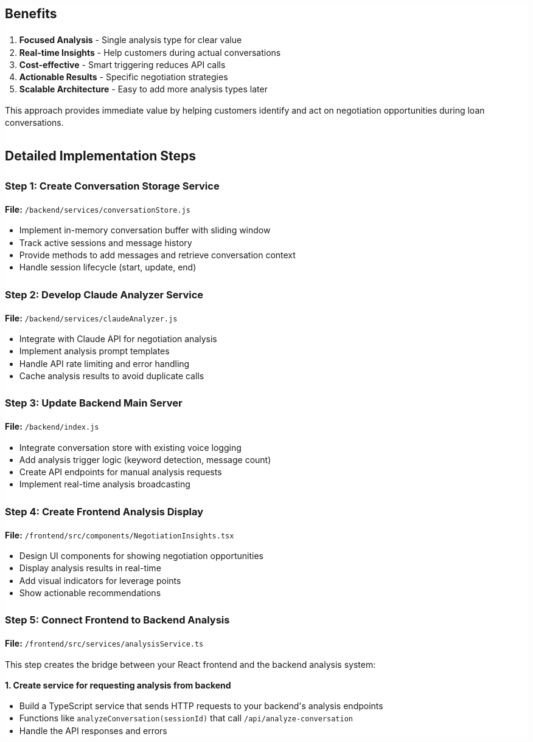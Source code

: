 ## Benefits

1. **Focused Analysis** - Single analysis type for clear value
2. **Real-time Insights** - Help customers during actual conversations
3. **Cost-effective** - Smart triggering reduces API calls
4. **Actionable Results** - Specific negotiation strategies
5. **Scalable Architecture** - Easy to add more analysis types later

This approach provides immediate value by helping customers identify and act on negotiation opportunities during loan conversations.

## Detailed Implementation Steps

### Step 1: Create Conversation Storage Service
**File:** `/backend/services/conversationStore.js`
- Implement in-memory conversation buffer with sliding window
- Track active sessions and message history
- Provide methods to add messages and retrieve conversation context
- Handle session lifecycle (start, update, end)

### Step 2: Develop Claude Analyzer Service  
**File:** `/backend/services/claudeAnalyzer.js`
- Integrate with Claude API for negotiation analysis
- Implement analysis prompt templates
- Handle API rate limiting and error handling
- Cache analysis results to avoid duplicate calls

### Step 3: Update Backend Main Server
**File:** `/backend/index.js`
- Integrate conversation store with existing voice logging
- Add analysis trigger logic (keyword detection, message count)
- Create API endpoints for manual analysis requests
- Implement real-time analysis broadcasting

### Step 4: Create Frontend Analysis Display
**File:** `/frontend/src/components/NegotiationInsights.tsx`
- Design UI components for showing negotiation opportunities
- Display analysis results in real-time
- Add visual indicators for leverage points
- Show actionable recommendations

### Step 5: Connect Frontend to Backend Analysis
**File:** `/frontend/src/services/analysisService.ts`

This step creates the bridge between your React frontend and the backend analysis system:

**1. Create service for requesting analysis from backend**
- Build a TypeScript service that sends HTTP requests to your backend's analysis endpoints
- Functions like `analyzeConversation(sessionId)` that call `/api/analyze-conversation`
- Handle the API responses and errors
